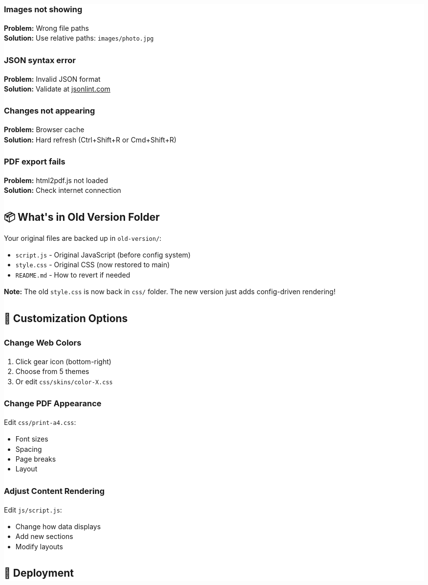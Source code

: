 ### Images not showing
**Problem:** Wrong file paths  
**Solution:** Use relative paths: `images/photo.jpg`

### JSON syntax error
**Problem:** Invalid JSON format  
**Solution:** Validate at [jsonlint.com](https://jsonlint.com)

### Changes not appearing
**Problem:** Browser cache  
**Solution:** Hard refresh (Ctrl+Shift+R or Cmd+Shift+R)

### PDF export fails
**Problem:** html2pdf.js not loaded  
**Solution:** Check internet connection

## 📦 What's in Old Version Folder

Your original files are backed up in `old-version/`:
- `script.js` - Original JavaScript (before config system)
- `style.css` - Original CSS (now restored to main)
- `README.md` - How to revert if needed

**Note:** The old `style.css` is now back in `css/` folder. The new version just adds config-driven rendering!

## 🎨 Customization Options

### Change Web Colors
1. Click gear icon (bottom-right)
2. Choose from 5 themes
3. Or edit `css/skins/color-X.css`

### Change PDF Appearance
Edit `css/print-a4.css`:
- Font sizes
- Spacing
- Page breaks
- Layout

### Adjust Content Rendering
Edit `js/script.js`:
- Change how data displays
- Add new sections
- Modify layouts

## 🚀 Deployment
